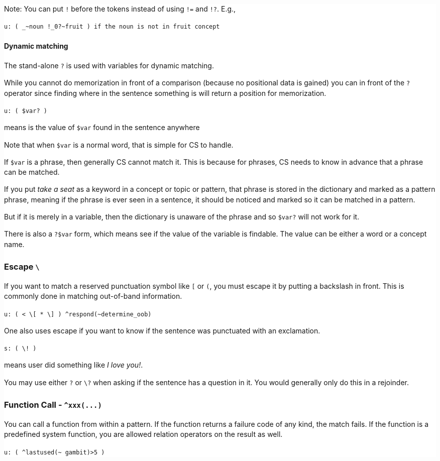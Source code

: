 Note: You can put `!` before the tokens instead of using `!=` and `!?`. E.g.,

    u: ( _~noun !_0?~fruit ) if the noun is not in fruit concept

#### Dynamic matching

The stand-alone `?` is used with variables for dynamic matching. 

While you cannot do memorization in front of a comparison (because no positional data is gained) you can in front of the `?` operator since
finding where in the sentence something is will return a position for memorization.

    u: ( $var? ) 

means is the value of `$var` found in the sentence anywhere

Note that when `$var` is a normal word, that is simple for CS to handle. 

If `$var` is a phrase, then generally CS cannot match it. 
This is because for phrases, CS needs to know in advance that a phrase can be matched. 

If you put _take a seat_ as a keyword in a concept or topic or pattern, 
that phrase is stored in the dictionary and marked as a pattern phrase, 
meaning if the phrase is ever seen in a sentence, 
it should be noticed and marked so it can be matched in a pattern. 

But if it is merely in a variable, 
then the dictionary is unaware of the phrase and so `$var?` will not work for it.

There is also a `?$var` form, which means see if the value of the variable is findable. 
The value can be either a word or a concept name.


### Escape `\`

If you want to match a reserved punctuation symbol like `[` or `(`, 
you must escape it by putting a backslash in front. 
This is commonly done in matching out-of-band information.

    u: ( < \[ * \] ) ^respond(~determine_oob)

One also uses escape if you want to know if the sentence was punctuated with an exclamation.

    s: ( \! )

means user did something like _I love you!_.

You may use either `?` or `\?` when asking if the sentence has a question in it. 
You would generally only do this in a rejoinder.


### Function Call - `^xxx(...)`

You can call a function from within a pattern. 
If the function returns a failure code of any kind, the match fails. 
If the function is a predefined system function, 
you are allowed relation operators on the result as well.

    u: ( ^lastused(~ gambit)>5 )
